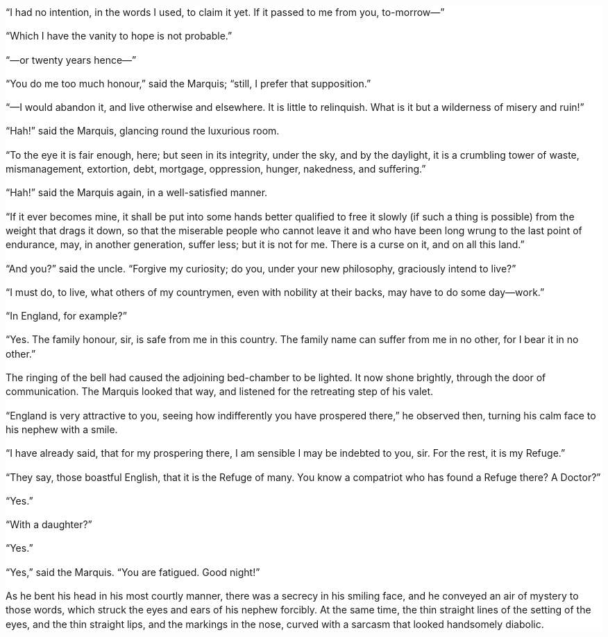 “I had no intention, in the words I used, to claim it yet. If it passed to me from you, to-morrow—”

“Which I have the vanity to hope is not probable.”

“—or twenty years hence—”

“You do me too much honour,” said the Marquis; “still, I prefer that supposition.”

“—I would abandon it, and live otherwise and elsewhere. It is little to relinquish. What is it but a wilderness of misery and ruin!”

“Hah!” said the Marquis, glancing round the luxurious room.

“To the eye it is fair enough, here; but seen in its integrity, under the sky, and by the daylight, it is a crumbling tower of waste, mismanagement, extortion, debt, mortgage, oppression, hunger, nakedness, and suffering.”

“Hah!” said the Marquis again, in a well-satisfied manner.

“If it ever becomes mine, it shall be put into some hands better qualified to free it slowly (if such a thing is possible) from the weight that drags it down, so that the miserable people who cannot leave it and who have been long wrung to the last point of endurance, may, in another generation, suffer less; but it is not for me. There is a curse on it, and on all this land.”

“And you?” said the uncle. “Forgive my curiosity; do you, under your new philosophy, graciously intend to live?”

“I must do, to live, what others of my countrymen, even with nobility at their backs, may have to do some day—work.”

“In England, for example?”

“Yes. The family honour, sir, is safe from me in this country. The family name can suffer from me in no other, for I bear it in no other.”

The ringing of the bell had caused the adjoining bed-chamber to be lighted. It now shone brightly, through the door of communication. The Marquis looked that way, and listened for the retreating step of his valet.

“England is very attractive to you, seeing how indifferently you have prospered there,” he observed then, turning his calm face to his nephew with a smile.

“I have already said, that for my prospering there, I am sensible I may be indebted to you, sir. For the rest, it is my Refuge.”

“They say, those boastful English, that it is the Refuge of many. You know a compatriot who has found a Refuge there? A Doctor?”

“Yes.”

“With a daughter?”

“Yes.”

“Yes,” said the Marquis. “You are fatigued. Good night!”

As he bent his head in his most courtly manner, there was a secrecy in his smiling face, and he conveyed an air of mystery to those words, which struck the eyes and ears of his nephew forcibly. At the same time, the thin straight lines of the setting of the eyes, and the thin straight lips, and the markings in the nose, curved with a sarcasm that looked handsomely diabolic.
